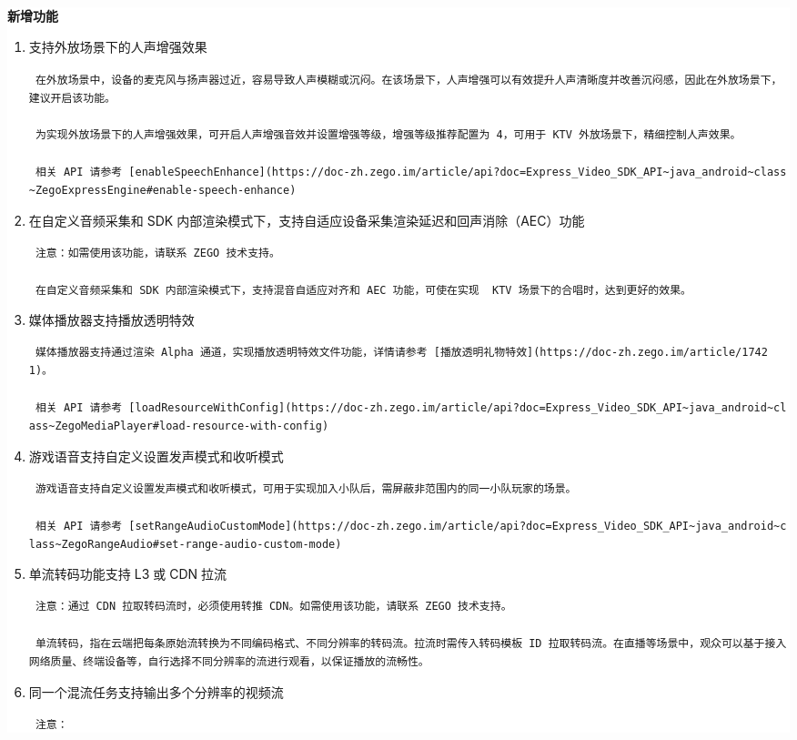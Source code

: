 
**新增功能**

1. 支持外放场景下的人声增强效果

        在外放场景中，设备的麦克风与扬声器过近，容易导致人声模糊或沉闷。在该场景下，人声增强可以有效提升人声清晰度并改善沉闷感，因此在外放场景下，建议开启该功能。

        为实现外放场景下的人声增强效果，可开启人声增强音效并设置增强等级，增强等级推荐配置为 4，可用于 KTV 外放场景下，精细控制人声效果。

        相关 API 请参考 [enableSpeechEnhance](https://doc-zh.zego.im/article/api?doc=Express_Video_SDK_API~java_android~class~ZegoExpressEngine#enable-speech-enhance)

2. 在自定义音频采集和  SDK 内部渲染模式下，支持自适应设备采集渲染延迟和回声消除（AEC）功能

        注意：如需使用该功能，请联系 ZEGO 技术支持。

        在自定义音频采集和 SDK 内部渲染模式下，支持混音自适应对齐和 AEC 功能，可使在实现  KTV 场景下的合唱时，达到更好的效果。

3. 媒体播放器支持播放透明特效

        媒体播放器支持通过渲染 Alpha 通道，实现播放透明特效文件功能，详情请参考 [播放透明礼物特效](https://doc-zh.zego.im/article/17421)。

        相关 API 请参考 [loadResourceWithConfig](https://doc-zh.zego.im/article/api?doc=Express_Video_SDK_API~java_android~class~ZegoMediaPlayer#load-resource-with-config)

4. 游戏语音支持自定义设置发声模式和收听模式

        游戏语音支持自定义设置发声模式和收听模式，可用于实现加入小队后，需屏蔽非范围内的同一小队玩家的场景。

        相关 API 请参考 [setRangeAudioCustomMode](https://doc-zh.zego.im/article/api?doc=Express_Video_SDK_API~java_android~class~ZegoRangeAudio#set-range-audio-custom-mode)

5. 单流转码功能支持 L3 或 CDN 拉流

        注意：通过 CDN 拉取转码流时，必须使用转推 CDN。如需使用该功能，请联系 ZEGO 技术支持。

        单流转码，指在云端把每条原始流转换为不同编码格式、不同分辨率的转码流。拉流时需传入转码模板 ID 拉取转码流。在直播等场景中，观众可以基于接入网络质量、终端设备等，自行选择不同分辨率的流进行观看，以保证播放的流畅性。

6. 同一个混流任务支持输出多个分辨率的视频流

        注意：


